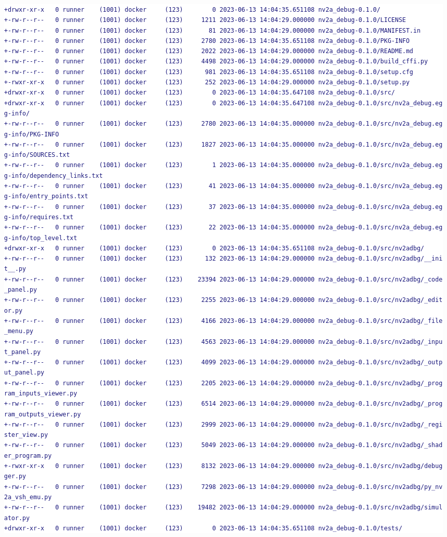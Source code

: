 ```diff
+drwxr-xr-x   0 runner    (1001) docker     (123)        0 2023-06-13 14:04:35.651108 nv2a_debug-0.1.0/
+-rw-r--r--   0 runner    (1001) docker     (123)     1211 2023-06-13 14:04:29.000000 nv2a_debug-0.1.0/LICENSE
+-rw-r--r--   0 runner    (1001) docker     (123)       81 2023-06-13 14:04:29.000000 nv2a_debug-0.1.0/MANIFEST.in
+-rw-r--r--   0 runner    (1001) docker     (123)     2780 2023-06-13 14:04:35.651108 nv2a_debug-0.1.0/PKG-INFO
+-rw-r--r--   0 runner    (1001) docker     (123)     2022 2023-06-13 14:04:29.000000 nv2a_debug-0.1.0/README.md
+-rw-r--r--   0 runner    (1001) docker     (123)     4498 2023-06-13 14:04:29.000000 nv2a_debug-0.1.0/build_cffi.py
+-rw-r--r--   0 runner    (1001) docker     (123)      981 2023-06-13 14:04:35.651108 nv2a_debug-0.1.0/setup.cfg
+-rwxr-xr-x   0 runner    (1001) docker     (123)      252 2023-06-13 14:04:29.000000 nv2a_debug-0.1.0/setup.py
+drwxr-xr-x   0 runner    (1001) docker     (123)        0 2023-06-13 14:04:35.647108 nv2a_debug-0.1.0/src/
+drwxr-xr-x   0 runner    (1001) docker     (123)        0 2023-06-13 14:04:35.647108 nv2a_debug-0.1.0/src/nv2a_debug.egg-info/
+-rw-r--r--   0 runner    (1001) docker     (123)     2780 2023-06-13 14:04:35.000000 nv2a_debug-0.1.0/src/nv2a_debug.egg-info/PKG-INFO
+-rw-r--r--   0 runner    (1001) docker     (123)     1827 2023-06-13 14:04:35.000000 nv2a_debug-0.1.0/src/nv2a_debug.egg-info/SOURCES.txt
+-rw-r--r--   0 runner    (1001) docker     (123)        1 2023-06-13 14:04:35.000000 nv2a_debug-0.1.0/src/nv2a_debug.egg-info/dependency_links.txt
+-rw-r--r--   0 runner    (1001) docker     (123)       41 2023-06-13 14:04:35.000000 nv2a_debug-0.1.0/src/nv2a_debug.egg-info/entry_points.txt
+-rw-r--r--   0 runner    (1001) docker     (123)       37 2023-06-13 14:04:35.000000 nv2a_debug-0.1.0/src/nv2a_debug.egg-info/requires.txt
+-rw-r--r--   0 runner    (1001) docker     (123)       22 2023-06-13 14:04:35.000000 nv2a_debug-0.1.0/src/nv2a_debug.egg-info/top_level.txt
+drwxr-xr-x   0 runner    (1001) docker     (123)        0 2023-06-13 14:04:35.651108 nv2a_debug-0.1.0/src/nv2adbg/
+-rw-r--r--   0 runner    (1001) docker     (123)      132 2023-06-13 14:04:29.000000 nv2a_debug-0.1.0/src/nv2adbg/__init__.py
+-rw-r--r--   0 runner    (1001) docker     (123)    23394 2023-06-13 14:04:29.000000 nv2a_debug-0.1.0/src/nv2adbg/_code_panel.py
+-rw-r--r--   0 runner    (1001) docker     (123)     2255 2023-06-13 14:04:29.000000 nv2a_debug-0.1.0/src/nv2adbg/_editor.py
+-rw-r--r--   0 runner    (1001) docker     (123)     4166 2023-06-13 14:04:29.000000 nv2a_debug-0.1.0/src/nv2adbg/_file_menu.py
+-rw-r--r--   0 runner    (1001) docker     (123)     4563 2023-06-13 14:04:29.000000 nv2a_debug-0.1.0/src/nv2adbg/_input_panel.py
+-rw-r--r--   0 runner    (1001) docker     (123)     4099 2023-06-13 14:04:29.000000 nv2a_debug-0.1.0/src/nv2adbg/_output_panel.py
+-rw-r--r--   0 runner    (1001) docker     (123)     2205 2023-06-13 14:04:29.000000 nv2a_debug-0.1.0/src/nv2adbg/_program_inputs_viewer.py
+-rw-r--r--   0 runner    (1001) docker     (123)     6514 2023-06-13 14:04:29.000000 nv2a_debug-0.1.0/src/nv2adbg/_program_outputs_viewer.py
+-rw-r--r--   0 runner    (1001) docker     (123)     2999 2023-06-13 14:04:29.000000 nv2a_debug-0.1.0/src/nv2adbg/_register_view.py
+-rw-r--r--   0 runner    (1001) docker     (123)     5049 2023-06-13 14:04:29.000000 nv2a_debug-0.1.0/src/nv2adbg/_shader_program.py
+-rwxr-xr-x   0 runner    (1001) docker     (123)     8132 2023-06-13 14:04:29.000000 nv2a_debug-0.1.0/src/nv2adbg/debugger.py
+-rw-r--r--   0 runner    (1001) docker     (123)     7298 2023-06-13 14:04:29.000000 nv2a_debug-0.1.0/src/nv2adbg/py_nv2a_vsh_emu.py
+-rw-r--r--   0 runner    (1001) docker     (123)    19482 2023-06-13 14:04:29.000000 nv2a_debug-0.1.0/src/nv2adbg/simulator.py
+drwxr-xr-x   0 runner    (1001) docker     (123)        0 2023-06-13 14:04:35.651108 nv2a_debug-0.1.0/tests/
```